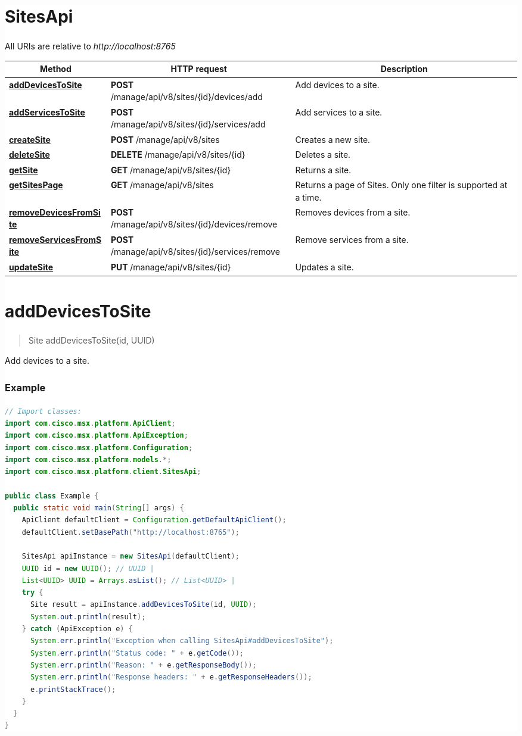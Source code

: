 # SitesApi

All URIs are relative to *http://localhost:8765*

Method | HTTP request | Description
------------- | ------------- | -------------
[**addDevicesToSite**](SitesApi.md#addDevicesToSite) | **POST** /manage/api/v8/sites/{id}/devices/add | Add devices to a site.
[**addServicesToSite**](SitesApi.md#addServicesToSite) | **POST** /manage/api/v8/sites/{id}/services/add | Add services to a site.
[**createSite**](SitesApi.md#createSite) | **POST** /manage/api/v8/sites | Creates a new site.
[**deleteSite**](SitesApi.md#deleteSite) | **DELETE** /manage/api/v8/sites/{id} | Deletes a site.
[**getSite**](SitesApi.md#getSite) | **GET** /manage/api/v8/sites/{id} | Returns a site.
[**getSitesPage**](SitesApi.md#getSitesPage) | **GET** /manage/api/v8/sites | Returns a page of Sites. Only one filter is supported at a time.
[**removeDevicesFromSite**](SitesApi.md#removeDevicesFromSite) | **POST** /manage/api/v8/sites/{id}/devices/remove | Removes devices from a site.
[**removeServicesFromSite**](SitesApi.md#removeServicesFromSite) | **POST** /manage/api/v8/sites/{id}/services/remove | Remove services from a site.
[**updateSite**](SitesApi.md#updateSite) | **PUT** /manage/api/v8/sites/{id} | Updates a site.


<a name="addDevicesToSite"></a>
# **addDevicesToSite**
> Site addDevicesToSite(id, UUID)

Add devices to a site.

### Example
```java
// Import classes:
import com.cisco.msx.platform.ApiClient;
import com.cisco.msx.platform.ApiException;
import com.cisco.msx.platform.Configuration;
import com.cisco.msx.platform.models.*;
import com.cisco.msx.platform.client.SitesApi;

public class Example {
  public static void main(String[] args) {
    ApiClient defaultClient = Configuration.getDefaultApiClient();
    defaultClient.setBasePath("http://localhost:8765");

    SitesApi apiInstance = new SitesApi(defaultClient);
    UUID id = new UUID(); // UUID | 
    List<UUID> UUID = Arrays.asList(); // List<UUID> | 
    try {
      Site result = apiInstance.addDevicesToSite(id, UUID);
      System.out.println(result);
    } catch (ApiException e) {
      System.err.println("Exception when calling SitesApi#addDevicesToSite");
      System.err.println("Status code: " + e.getCode());
      System.err.println("Reason: " + e.getResponseBody());
      System.err.println("Response headers: " + e.getResponseHeaders());
      e.printStackTrace();
    }
  }
}
```
